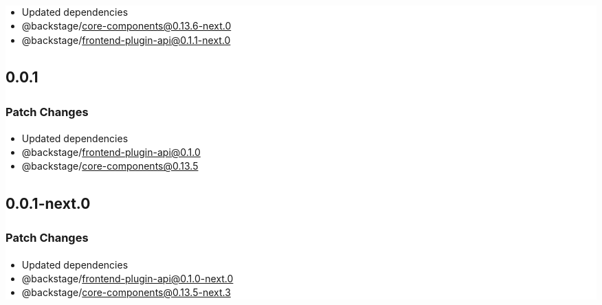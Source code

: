 - Updated dependencies
 - @backstage/core-components@0.13.6-next.0
 - @backstage/frontend-plugin-api@0.1.1-next.0

## 0.0.1

### Patch Changes

- Updated dependencies
 - @backstage/frontend-plugin-api@0.1.0
 - @backstage/core-components@0.13.5

## 0.0.1-next.0

### Patch Changes

- Updated dependencies
 - @backstage/frontend-plugin-api@0.1.0-next.0
 - @backstage/core-components@0.13.5-next.3
